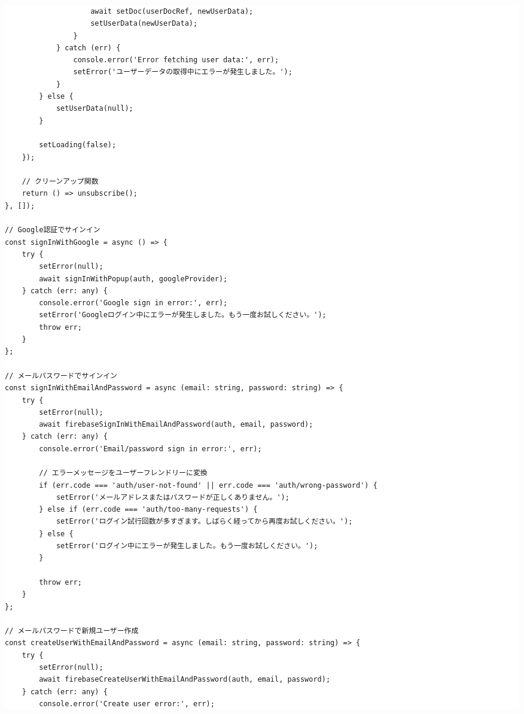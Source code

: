 						await setDoc(userDocRef, newUserData);
						setUserData(newUserData);
					}
				} catch (err) {
					console.error('Error fetching user data:', err);
					setError('ユーザーデータの取得中にエラーが発生しました。');
				}
			} else {
				setUserData(null);
			}

			setLoading(false);
		});

		// クリーンアップ関数
		return () => unsubscribe();
	}, []);

	// Google認証でサインイン
	const signInWithGoogle = async () => {
		try {
			setError(null);
			await signInWithPopup(auth, googleProvider);
		} catch (err: any) {
			console.error('Google sign in error:', err);
			setError('Googleログイン中にエラーが発生しました。もう一度お試しください。');
			throw err;
		}
	};

	// メールパスワードでサインイン
	const signInWithEmailAndPassword = async (email: string, password: string) => {
		try {
			setError(null);
			await firebaseSignInWithEmailAndPassword(auth, email, password);
		} catch (err: any) {
			console.error('Email/password sign in error:', err);

			// エラーメッセージをユーザーフレンドリーに変換
			if (err.code === 'auth/user-not-found' || err.code === 'auth/wrong-password') {
				setError('メールアドレスまたはパスワードが正しくありません。');
			} else if (err.code === 'auth/too-many-requests') {
				setError('ログイン試行回数が多すぎます。しばらく経ってから再度お試しください。');
			} else {
				setError('ログイン中にエラーが発生しました。もう一度お試しください。');
			}

			throw err;
		}
	};

	// メールパスワードで新規ユーザー作成
	const createUserWithEmailAndPassword = async (email: string, password: string) => {
		try {
			setError(null);
			await firebaseCreateUserWithEmailAndPassword(auth, email, password);
		} catch (err: any) {
			console.error('Create user error:', err);
